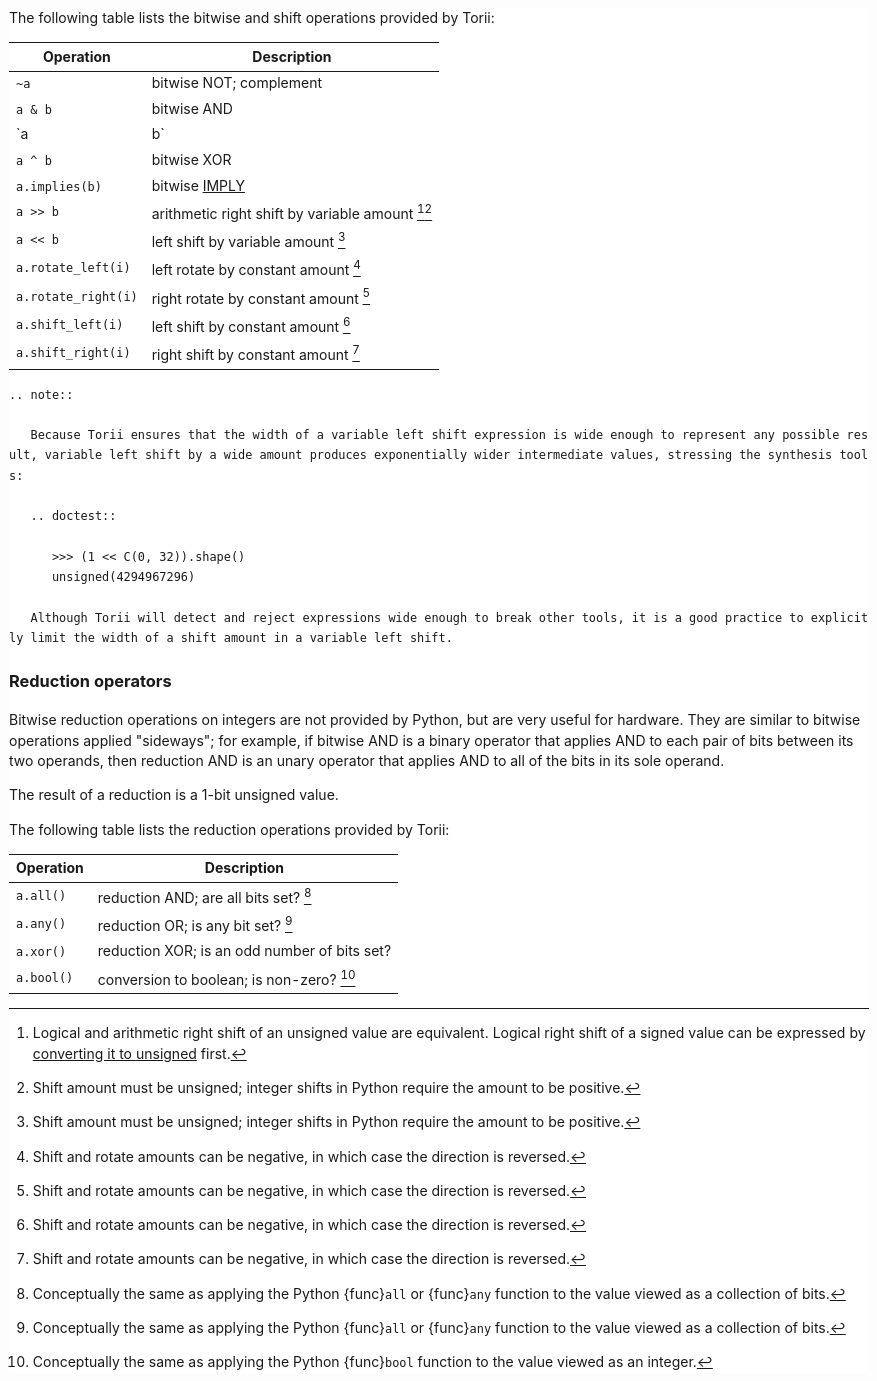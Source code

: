 The following table lists the bitwise and shift operations provided by Torii:

| Operation          | Description                                        |
|--------------------|----------------------------------------------------|
| `~a`               | bitwise NOT; complement                            |
| `a & b`            | bitwise AND                                        |
| `a | b`            | bitwise OR                                         |
| `a ^ b`            | bitwise XOR                                        |
| `a.implies(b)`     | bitwise [IMPLY]                                    |
| `a >> b`           | arithmetic right shift by variable amount [^1][^2] |
| `a << b`           | left shift by variable amount [^2]                 |
| `a.rotate_left(i)` | left rotate by constant amount [^3]                |
| `a.rotate_right(i)`| right rotate by constant amount [^3]               |
| `a.shift_left(i)`  | left shift by constant amount [^3]                 |
| `a.shift_right(i)` | right shift by constant amount [^3]                |


[IMPLY]: https://en.wikipedia.org/wiki/IMPLY_gate
[^1]: Logical and arithmetic right shift of an unsigned value are equivalent. Logical right shift of a signed value can be expressed by [converting it to unsigned](#conversion-operators) first.
[^2]: Shift amount must be unsigned; integer shifts in Python require the amount to be positive.
[^3]: Shift and rotate amounts can be negative, in which case the direction is reversed.


```{eval-rst}
.. note::

   Because Torii ensures that the width of a variable left shift expression is wide enough to represent any possible result, variable left shift by a wide amount produces exponentially wider intermediate values, stressing the synthesis tools:

   .. doctest::

      >>> (1 << C(0, 32)).shape()
      unsigned(4294967296)

   Although Torii will detect and reject expressions wide enough to break other tools, it is a good practice to explicitly limit the width of a shift amount in a variable left shift.

```

### Reduction operators

Bitwise reduction operations on integers are not provided by Python, but are very useful for hardware. They are similar to bitwise operations applied "sideways"; for example, if bitwise AND is a binary operator that applies AND to each pair of bits between its two operands, then reduction AND is an unary operator that applies AND to all of the bits in its sole operand.

The result of a reduction is a 1-bit unsigned value.

The following table lists the reduction operations provided by Torii:

| Operation  | Description                                  |
|------------|----------------------------------------------|
| `a.all()`  | reduction AND; are all bits set? [^4]        |
| `a.any()`  | reduction OR; is any bit set? [^4]           |
| `a.xor()`  | reduction XOR; is an odd number of bits set? |
| `a.bool()` | conversion to boolean; is non-zero? [^5]     |


[^4]: Conceptually the same as applying the Python {func}`all` or {func}`any` function to the value viewed as a collection of bits.
[^5]: Conceptually the same as applying the Python {func}`bool` function to the value viewed as an integer.
[^6]: Words "length" and "width" have the same meaning when talking about Torii values. Conventionally, "width" is used.
[^7]: All variations of the Python slice notation are supported, including "extended slicing". E.g. all of `a[0]`, `a[1:9]`, `a[2:]`, `a[:-2]`, `a[::-1]`, `a[0:8:2]` select bits in the same way as other Python sequence types select their elements.
[^8]: In the concatenated value, `a` occupies the least significant bits, and `b` the most significant bits.
[two's complement]: https://en.wikipedia.org/wiki/Two's_complement